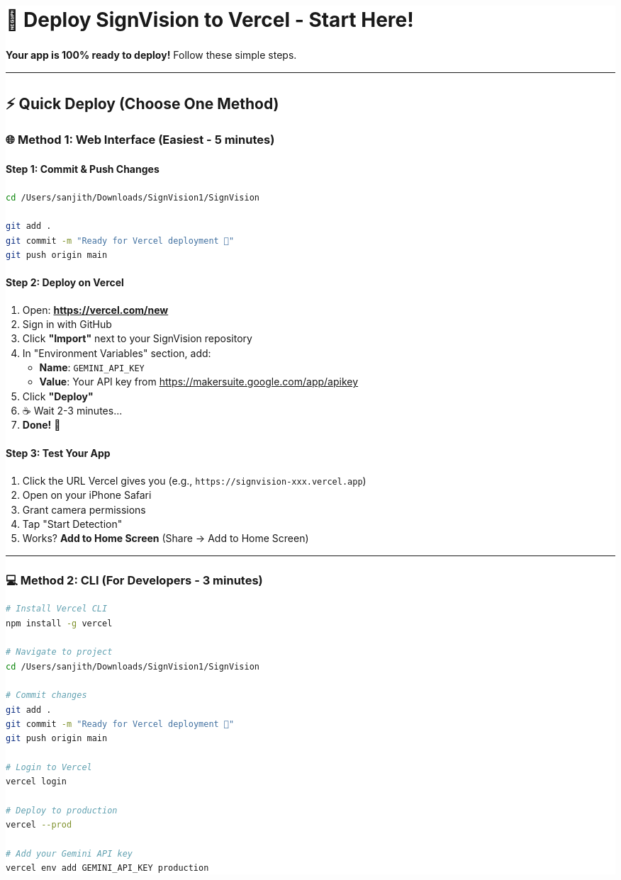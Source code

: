 # 🚀 Deploy SignVision to Vercel - Start Here!

**Your app is 100% ready to deploy!** Follow these simple steps.

---

## ⚡ Quick Deploy (Choose One Method)

### 🌐 Method 1: Web Interface (Easiest - 5 minutes)

#### Step 1: Commit & Push Changes

```bash
cd /Users/sanjith/Downloads/SignVision1/SignVision

git add .
git commit -m "Ready for Vercel deployment 🚀"
git push origin main
```

#### Step 2: Deploy on Vercel

1. Open: **https://vercel.com/new**
2. Sign in with GitHub
3. Click **"Import"** next to your SignVision repository
4. In "Environment Variables" section, add:
   - **Name**: `GEMINI_API_KEY`
   - **Value**: Your API key from https://makersuite.google.com/app/apikey
5. Click **"Deploy"**
6. ☕ Wait 2-3 minutes...
7. **Done!** 🎉

#### Step 3: Test Your App

1. Click the URL Vercel gives you (e.g., `https://signvision-xxx.vercel.app`)
2. Open on your iPhone Safari
3. Grant camera permissions
4. Tap "Start Detection"
5. Works? **Add to Home Screen** (Share → Add to Home Screen)

---

### 💻 Method 2: CLI (For Developers - 3 minutes)

```bash
# Install Vercel CLI
npm install -g vercel

# Navigate to project
cd /Users/sanjith/Downloads/SignVision1/SignVision

# Commit changes
git add .
git commit -m "Ready for Vercel deployment 🚀"
git push origin main

# Login to Vercel
vercel login

# Deploy to production
vercel --prod

# Add your Gemini API key
vercel env add GEMINI_API_KEY production
```